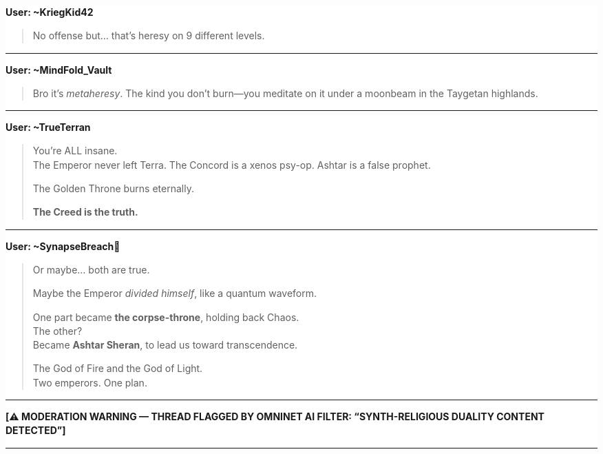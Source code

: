 
**User: ~KriegKid42**

> No offense but… that’s heresy on 9 different levels.

---

**User: ~MindFold_Vault**

> Bro it’s _metaheresy_. The kind you don’t burn—you meditate on it under a moonbeam in the Taygetan highlands.

---

**User: ~TrueTerran**

> You’re ALL insane.  
> The Emperor never left Terra. The Concord is a xenos psy-op. Ashtar is a false prophet.
> 
> The Golden Throne burns eternally.
> 
> **The Creed is the truth.**

---

**User: ~SynapseBreach🔮**

> Or maybe… both are true.
> 
> Maybe the Emperor _divided himself_, like a quantum waveform.
> 
> One part became **the corpse-throne**, holding back Chaos.  
> The other?  
> Became **Ashtar Sheran**, to lead us toward transcendence.
> 
> The God of Fire and the God of Light.  
> Two emperors. One plan.

---

**[⚠️ MODERATION WARNING — THREAD FLAGGED BY OMNINET AI FILTER: “SYNTH-RELIGIOUS DUALITY CONTENT DETECTED”]**

---
